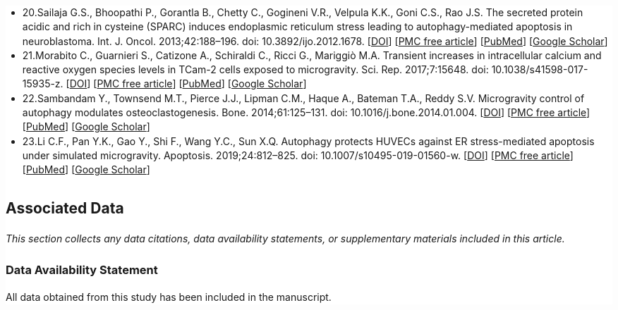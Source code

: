 * 20.Sailaja G.S., Bhoopathi P., Gorantla B., Chetty C., Gogineni V.R., Velpula K.K., Goni C.S., Rao J.S. The secreted protein acidic and rich in cysteine (SPARC) induces endoplasmic reticulum stress leading to autophagy-mediated apoptosis in neuroblastoma. Int. J. Oncol. 2013;42:188–196. doi: 10.3892/ijo.2012.1678. [[DOI](https://doi.org/10.3892/ijo.2012.1678)] [[PMC free article](/articles/PMC3538858/)] [[PubMed](https://pubmed.ncbi.nlm.nih.gov/23123816/)] [[Google Scholar](https://scholar.google.com/scholar_lookup?journal=Int.%20J.%20Oncol.&title=The%20secreted%20protein%20acidic%20and%20rich%20in%20cysteine%20(SPARC)%20induces%20endoplasmic%20reticulum%20stress%20leading%20to%20autophagy-mediated%20apoptosis%20in%20neuroblastoma&author=G.S.%20Sailaja&author=P.%20Bhoopathi&author=B.%20Gorantla&author=C.%20Chetty&author=V.R.%20Gogineni&volume=42&publication_year=2013&pages=188-196&pmid=23123816&doi=10.3892/ijo.2012.1678&)]
* 21.Morabito C., Guarnieri S., Catizone A., Schiraldi C., Ricci G., Mariggiò M.A. Transient increases in intracellular calcium and reactive oxygen species levels in TCam-2 cells exposed to microgravity. Sci. Rep. 2017;7:15648. doi: 10.1038/s41598-017-15935-z. [[DOI](https://doi.org/10.1038/s41598-017-15935-z)] [[PMC free article](/articles/PMC5688167/)] [[PubMed](https://pubmed.ncbi.nlm.nih.gov/29142208/)] [[Google Scholar](https://scholar.google.com/scholar_lookup?journal=Sci.%20Rep.&title=Transient%20increases%20in%20intracellular%20calcium%20and%20reactive%20oxygen%20species%20levels%20in%20TCam-2%20cells%20exposed%20to%20microgravity&author=C.%20Morabito&author=S.%20Guarnieri&author=A.%20Catizone&author=C.%20Schiraldi&author=G.%20Ricci&volume=7&publication_year=2017&pages=15648&pmid=29142208&doi=10.1038/s41598-017-15935-z&)]
* 22.Sambandam Y., Townsend M.T., Pierce J.J., Lipman C.M., Haque A., Bateman T.A., Reddy S.V. Microgravity control of autophagy modulates osteoclastogenesis. Bone. 2014;61:125–131. doi: 10.1016/j.bone.2014.01.004. [[DOI](https://doi.org/10.1016/j.bone.2014.01.004)] [[PMC free article](/articles/PMC4384509/)] [[PubMed](https://pubmed.ncbi.nlm.nih.gov/24463210/)] [[Google Scholar](https://scholar.google.com/scholar_lookup?journal=Bone&title=Microgravity%20control%20of%20autophagy%20modulates%20osteoclastogenesis&author=Y.%20Sambandam&author=M.T.%20Townsend&author=J.J.%20Pierce&author=C.M.%20Lipman&author=A.%20Haque&volume=61&publication_year=2014&pages=125-131&pmid=24463210&doi=10.1016/j.bone.2014.01.004&)]
* 23.Li C.F., Pan Y.K., Gao Y., Shi F., Wang Y.C., Sun X.Q. Autophagy protects HUVECs against ER stress-mediated apoptosis under simulated microgravity. Apoptosis. 2019;24:812–825. doi: 10.1007/s10495-019-01560-w. [[DOI](https://doi.org/10.1007/s10495-019-01560-w)] [[PMC free article](/articles/PMC6711952/)] [[PubMed](https://pubmed.ncbi.nlm.nih.gov/31359205/)] [[Google Scholar](https://scholar.google.com/scholar_lookup?journal=Apoptosis&title=Autophagy%20protects%20HUVECs%20against%20ER%20stress-mediated%20apoptosis%20under%20simulated%20microgravity&author=C.F.%20Li&author=Y.K.%20Pan&author=Y.%20Gao&author=F.%20Shi&author=Y.C.%20Wang&volume=24&publication_year=2019&pages=812-825&pmid=31359205&doi=10.1007/s10495-019-01560-w&)]

## Associated Data

*This section collects any data citations, data availability statements, or supplementary materials included in this article.*

### Data Availability Statement

All data obtained from this study has been included in the manuscript.
